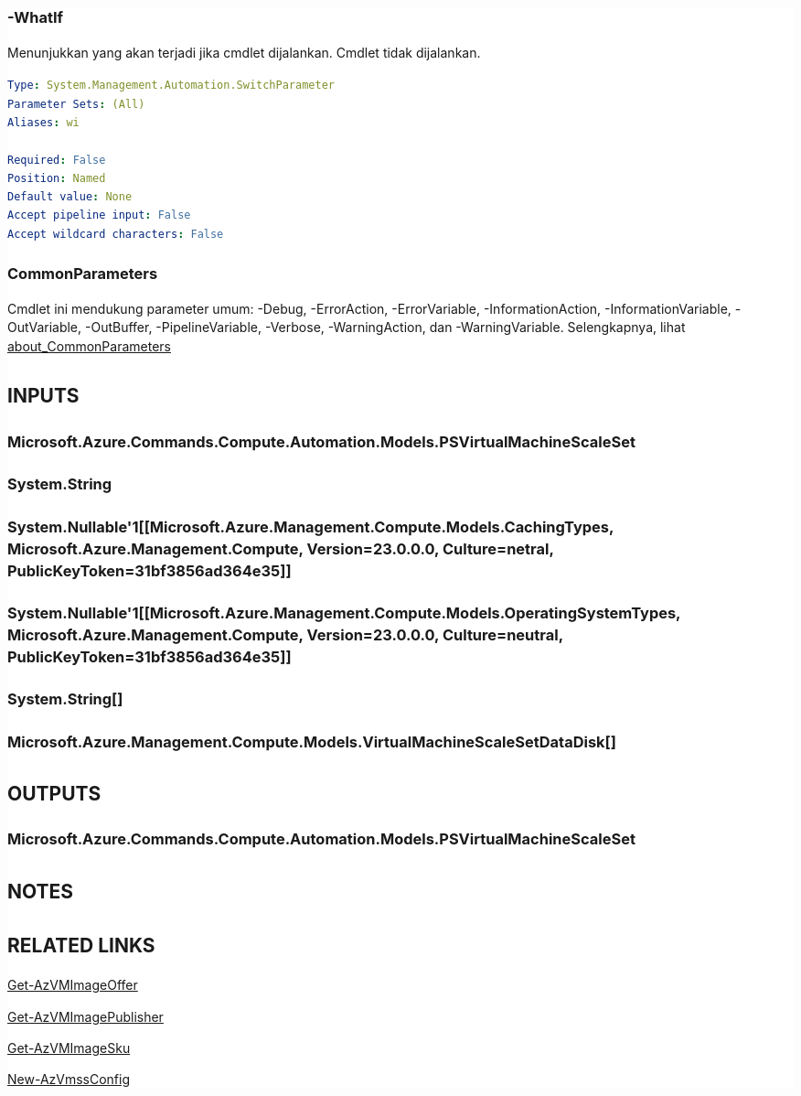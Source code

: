 ### -WhatIf
Menunjukkan yang akan terjadi jika cmdlet dijalankan. Cmdlet tidak dijalankan.

```yaml
Type: System.Management.Automation.SwitchParameter
Parameter Sets: (All)
Aliases: wi

Required: False
Position: Named
Default value: None
Accept pipeline input: False
Accept wildcard characters: False
```

### CommonParameters
Cmdlet ini mendukung parameter umum: -Debug, -ErrorAction, -ErrorVariable, -InformationAction, -InformationVariable, -OutVariable, -OutBuffer, -PipelineVariable, -Verbose, -WarningAction, dan -WarningVariable. Selengkapnya, lihat [about_CommonParameters](http://go.microsoft.com/fwlink/?LinkID=113216)

## INPUTS

### Microsoft.Azure.Commands.Compute.Automation.Models.PSVirtualMachineScaleSet

### System.String

### System.Nullable'1[[Microsoft.Azure.Management.Compute.Models.CachingTypes, Microsoft.Azure.Management.Compute, Version=23.0.0.0, Culture=netral, PublicKeyToken=31bf3856ad364e35]]

### System.Nullable'1[[Microsoft.Azure.Management.Compute.Models.OperatingSystemTypes, Microsoft.Azure.Management.Compute, Version=23.0.0.0, Culture=neutral, PublicKeyToken=31bf3856ad364e35]]

### System.String[]

### Microsoft.Azure.Management.Compute.Models.VirtualMachineScaleSetDataDisk[]

## OUTPUTS

### Microsoft.Azure.Commands.Compute.Automation.Models.PSVirtualMachineScaleSet

## NOTES

## RELATED LINKS

[Get-AzVMImageOffer](./Get-AzVMImageOffer.md)

[Get-AzVMImagePublisher](./Get-AzVMImagePublisher.md)

[Get-AzVMImageSku](./Get-AzVMImageSku.md)

[New-AzVmssConfig](./New-AzVmssConfig.md)



